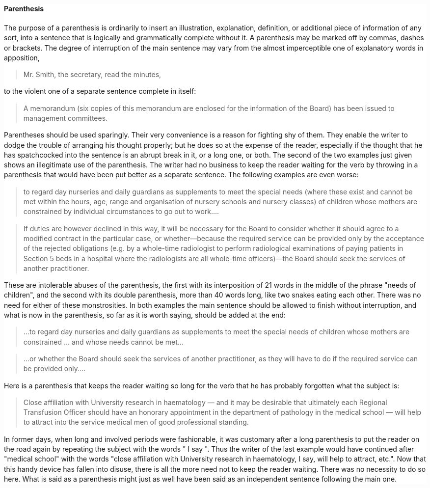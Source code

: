 #### Parenthesis

The purpose of a parenthesis is ordinarily to insert an illustration, explanation, definition, or additional piece of information of any sort, into a sentence that is logically and grammatically complete without it. A parenthesis may be marked off by commas, dashes or brackets. The degree of interruption of the main sentence may vary from the almost imperceptible one of explanatory words in apposition,

> Mr. Smith, the secretary, read the minutes,

to the violent one of a separate sentence complete in itself:

> A memorandum (six copies of this memorandum are enclosed for the information of the Board) has been issued to management committees.

Parentheses should be used sparingly. Their very convenience is a reason for fighting shy of them. They enable the writer to dodge the trouble of arranging his thought properly; but he does so at the expense of the reader, especially if the thought that he has spatchcocked into the sentence is an abrupt break in it, or a long one, or both. The second of the two examples just given shows an illegitimate use of the parenthesis. The writer had no business to keep the reader waiting for the verb by throwing in a parenthesis that would have been put better as a separate sentence. The following examples are even worse:

> to regard day nurseries and daily guardians as supplements to meet the special needs (where these exist and cannot be met within the hours, age, range and organisation of nursery schools and nursery classes) of children whose mothers are constrained by individual circumstances to go out to work....

> If duties are however declined in this way, it will be necessary for the Board to consider whether it should agree to a modified contract in the particular case, or whether—because the required service can be provided only by the acceptance of the rejected obligations (e.g. by a whole-time radiologist to perform radiological examinations of paying patients in Section 5 beds in a hospital where the radiologists are all whole-time officers)—the Board should seek the services of another practitioner.

These are intolerable abuses of the parenthesis, the first with its interposition of 21 words in the middle of the phrase "needs of children", and the second with its double parenthesis, more than 40 words long, like two snakes eating each other. There was no need for either of these monstrosities. In both examples the main sentence should be allowed to finish without interruption, and what is now in the parenthesis, so far as it is worth saying, should be added at the end:

> ...to regard day nurseries and daily guardians as supplements to meet the special needs of children whose mothers are constrained ... and whose needs cannot be met...

> ...or whether the Board should seek the services of another practitioner, as they will have to do if the required service can be provided only....

Here is a parenthesis that keeps the reader waiting so long for the verb that he has probably forgotten what the subject is:

> Close affiliation with University research in haematology — and it may be desirable that ultimately each Regional Transfusion Officer should have an honorary appointment in the department of pathology in the medical school — will help to attract into the service medical men of good professional standing.

In former days, when long and involved periods were fashionable, it was customary after a long parenthesis to put the reader on the road again by repeating the subject with the words " I say ". Thus the writer of the last example would have continued after "medical school" with the words "close affiliation with University research in haematology, I say, will help to attract, etc.". Now that this handy device has fallen into disuse, there is all the more need not to keep the reader waiting. There was no necessity to do so here. What is said as a parenthesis might just as well have been said as an independent sentence following the main one.
